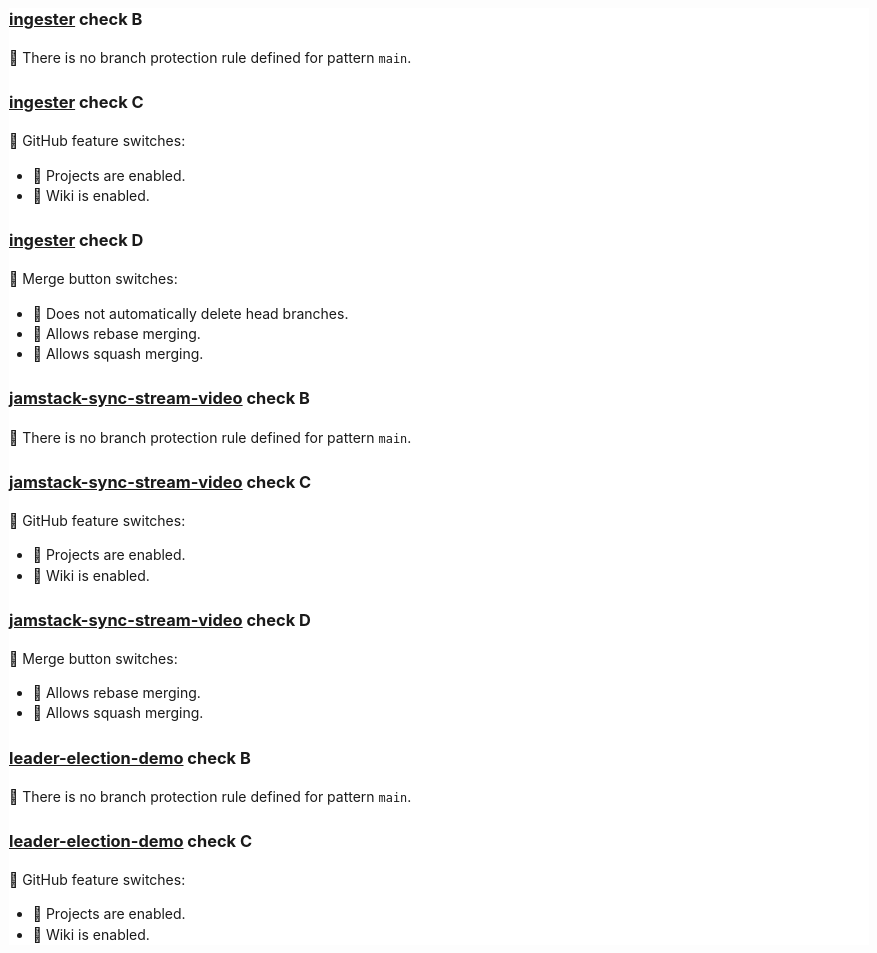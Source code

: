 ### [ingester](https://github.com/ably-labs/ingester) check B

:red_circle: There is no branch protection rule defined for pattern `main`.

### [ingester](https://github.com/ably-labs/ingester) check C

:red_circle: GitHub feature switches:

- :red_circle: Projects are enabled.
- :red_circle: Wiki is enabled.

### [ingester](https://github.com/ably-labs/ingester) check D

:red_circle: Merge button switches:

- :red_circle: Does not automatically delete head branches.
- :red_circle: Allows rebase merging.
- :red_circle: Allows squash merging.

### [jamstack-sync-stream-video](https://github.com/ably-labs/jamstack-sync-stream-video) check B

:red_circle: There is no branch protection rule defined for pattern `main`.

### [jamstack-sync-stream-video](https://github.com/ably-labs/jamstack-sync-stream-video) check C

:red_circle: GitHub feature switches:

- :red_circle: Projects are enabled.
- :red_circle: Wiki is enabled.

### [jamstack-sync-stream-video](https://github.com/ably-labs/jamstack-sync-stream-video) check D

:red_circle: Merge button switches:

- :red_circle: Allows rebase merging.
- :red_circle: Allows squash merging.

### [leader-election-demo](https://github.com/ably-labs/leader-election-demo) check B

:red_circle: There is no branch protection rule defined for pattern `main`.

### [leader-election-demo](https://github.com/ably-labs/leader-election-demo) check C

:red_circle: GitHub feature switches:

- :red_circle: Projects are enabled.
- :red_circle: Wiki is enabled.
